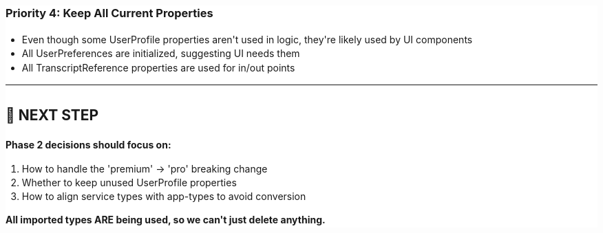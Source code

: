 ### **Priority 4: Keep All Current Properties**
- Even though some UserProfile properties aren't used in logic, they're likely used by UI components
- All UserPreferences are initialized, suggesting UI needs them
- All TranscriptReference properties are used for in/out points

---

## 🎯 **NEXT STEP**

**Phase 2 decisions should focus on:**
1. How to handle the 'premium' → 'pro' breaking change
2. Whether to keep unused UserProfile properties
3. How to align service types with app-types to avoid conversion

**All imported types ARE being used, so we can't just delete anything.**
